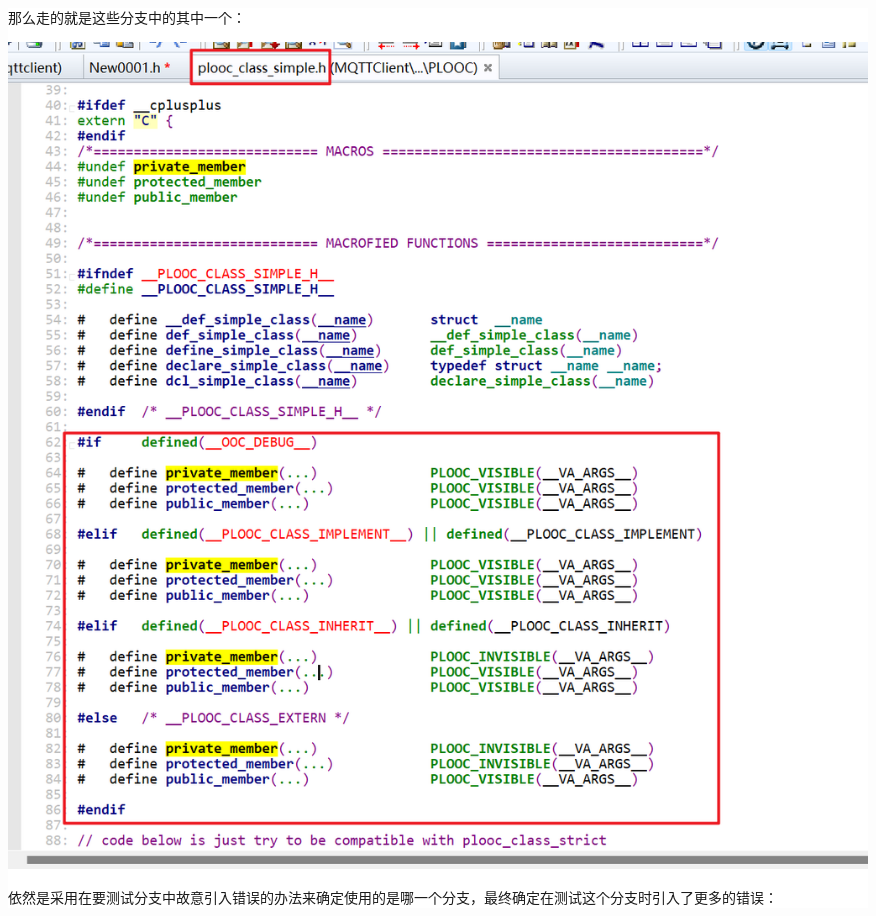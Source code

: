    那么走的就是这些分支中的其中一个：

   ![image-20241030191115591](./img/03_移植过程/image-20241030191115591.png)

   依然是采用在要测试分支中故意引入错误的办法来确定使用的是哪一个分支，最终确定在测试这个分支时引入了更多的错误：
